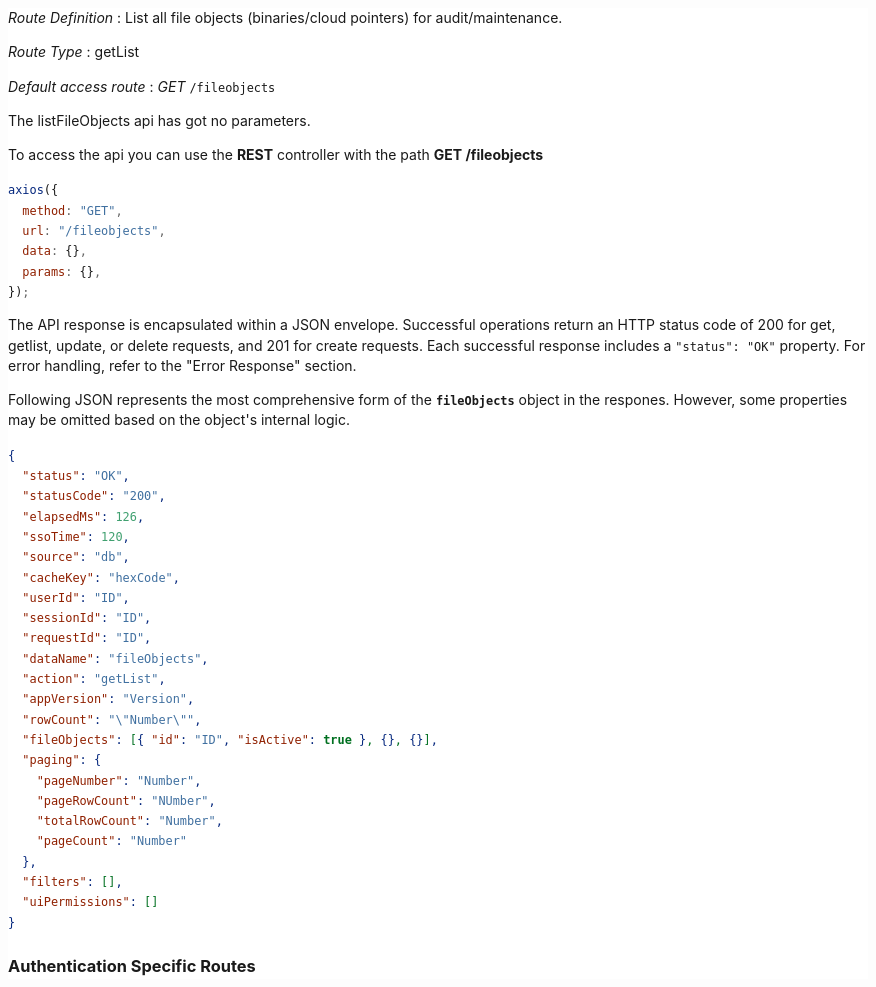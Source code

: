 _Route Definition_ : List all file objects (binaries/cloud pointers) for audit/maintenance.

_Route Type_ : getList

_Default access route_ : _GET_ `/fileobjects`

The listFileObjects api has got no parameters.

To access the api you can use the **REST** controller with the path **GET /fileobjects**

```js
axios({
  method: "GET",
  url: "/fileobjects",
  data: {},
  params: {},
});
```

The API response is encapsulated within a JSON envelope. Successful operations return an HTTP status code of 200 for get, getlist, update, or delete requests, and 201 for create requests. Each successful response includes a `"status": "OK"` property. For error handling, refer to the "Error Response" section.

Following JSON represents the most comprehensive form of the **`fileObjects`** object in the respones. However, some properties may be omitted based on the object's internal logic.

```json
{
  "status": "OK",
  "statusCode": "200",
  "elapsedMs": 126,
  "ssoTime": 120,
  "source": "db",
  "cacheKey": "hexCode",
  "userId": "ID",
  "sessionId": "ID",
  "requestId": "ID",
  "dataName": "fileObjects",
  "action": "getList",
  "appVersion": "Version",
  "rowCount": "\"Number\"",
  "fileObjects": [{ "id": "ID", "isActive": true }, {}, {}],
  "paging": {
    "pageNumber": "Number",
    "pageRowCount": "NUmber",
    "totalRowCount": "Number",
    "pageCount": "Number"
  },
  "filters": [],
  "uiPermissions": []
}
```

### Authentication Specific Routes
